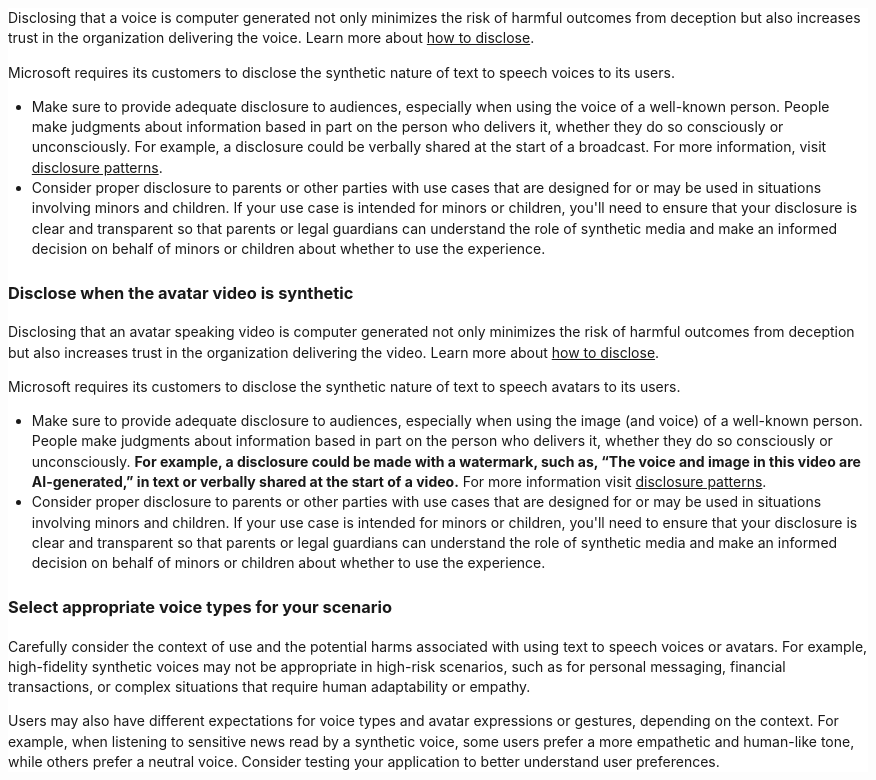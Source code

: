 Disclosing that a voice is computer generated not only minimizes the risk of harmful outcomes from deception but also increases trust in the organization delivering the voice. Learn more about [how to disclose](/legal/cognitive-services/speech-service/custom-neural-voice/concepts-disclosure-guidelines?context=/azure/ai-services/speech-service/context/context). 

Microsoft requires its customers to disclose the synthetic nature of text to speech voices to its users. 

- Make sure to provide adequate disclosure to audiences, especially when using the voice of a well-known person. People make judgments about information based in part on the person who delivers it, whether they do so consciously or unconsciously. For example, a disclosure could be verbally shared at the start of a broadcast. For more information, visit [disclosure patterns](/legal/cognitive-services/speech-service/custom-neural-voice/concepts-disclosure-patterns?context=/azure/ai-services/speech-service/context/context). 
- Consider proper disclosure to parents or other parties with use cases that are designed for or may be used in situations involving minors and children. If your use case is intended for minors or children, you'll need to ensure that your disclosure is clear and transparent so that parents or legal guardians can understand the role of synthetic media and make an informed decision on behalf of minors or children about whether to use the experience. 

### Disclose when the avatar video is synthetic  

Disclosing that an avatar speaking video is computer generated not only minimizes the risk of harmful outcomes from deception but also increases trust in the organization delivering the video. Learn more about [how to disclose](/legal/cognitive-services/speech-service/custom-neural-voice/concepts-disclosure-guidelines?context=/azure/ai-services/speech-service/context/context).  

Microsoft requires its customers to disclose the synthetic nature of text to speech avatars to its users.  

- Make sure to provide adequate disclosure to audiences, especially when using the image (and voice) of a well-known person. People make judgments about information based in part on the person who delivers it, whether they do so consciously or unconsciously. **For example, a disclosure could be made with a watermark, such as, “The voice and image in this video are AI-generated,” in text or verbally shared at the start of a video.** For more information visit [disclosure patterns](/legal/cognitive-services/speech-service/custom-neural-voice/concepts-disclosure-patterns?context=/azure/ai-services/speech-service/context/context).  
- Consider proper disclosure to parents or other parties with use cases that are designed for or may be used in situations involving minors and children. If your use case is intended for minors or children, you'll need to ensure that your disclosure is clear and transparent so that parents or legal guardians can understand the role of synthetic media and make an informed decision on behalf of minors or children about whether to use the experience.  

### Select appropriate voice types for your scenario 

Carefully consider the context of use and the potential harms associated with using text to speech voices or avatars. For example, high-fidelity synthetic voices may not be appropriate in high-risk scenarios, such as for personal messaging, financial transactions, or complex situations that require human adaptability or empathy. 

Users may also have different expectations for voice types and avatar expressions or gestures, depending on the context. For example, when listening to sensitive news read by a synthetic voice, some users prefer a more empathetic and human-like tone, while others prefer a neutral voice. Consider testing your application to better understand user preferences. 
